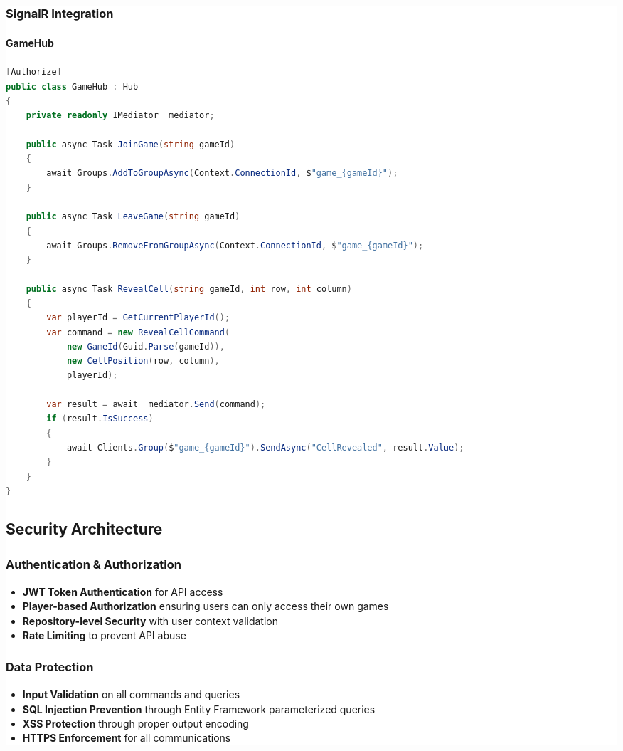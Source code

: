 ### SignalR Integration

#### GameHub

```csharp
[Authorize]
public class GameHub : Hub
{
    private readonly IMediator _mediator;
    
    public async Task JoinGame(string gameId)
    {
        await Groups.AddToGroupAsync(Context.ConnectionId, $"game_{gameId}");
    }
    
    public async Task LeaveGame(string gameId)
    {
        await Groups.RemoveFromGroupAsync(Context.ConnectionId, $"game_{gameId}");
    }
    
    public async Task RevealCell(string gameId, int row, int column)
    {
        var playerId = GetCurrentPlayerId();
        var command = new RevealCellCommand(
            new GameId(Guid.Parse(gameId)),
            new CellPosition(row, column),
            playerId);
        
        var result = await _mediator.Send(command);
        if (result.IsSuccess)
        {
            await Clients.Group($"game_{gameId}").SendAsync("CellRevealed", result.Value);
        }
    }
}
```

## Security Architecture

### Authentication & Authorization

- **JWT Token Authentication** for API access
- **Player-based Authorization** ensuring users can only access their own games
- **Repository-level Security** with user context validation
- **Rate Limiting** to prevent API abuse

### Data Protection

- **Input Validation** on all commands and queries
- **SQL Injection Prevention** through Entity Framework parameterized queries
- **XSS Protection** through proper output encoding
- **HTTPS Enforcement** for all communications

